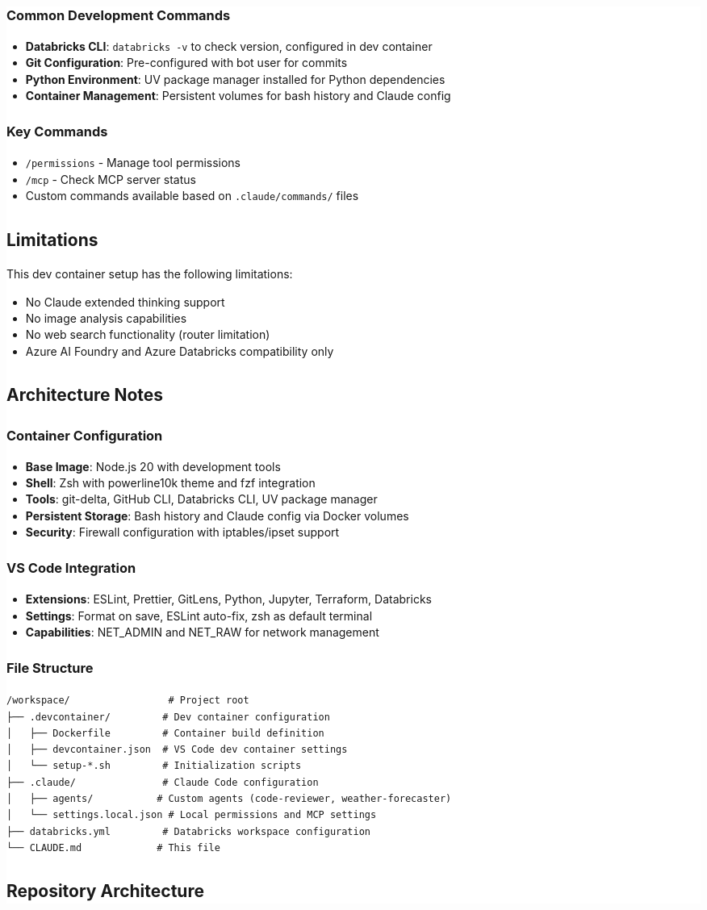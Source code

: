 ### Common Development Commands
- **Databricks CLI**: `databricks -v` to check version, configured in dev container
- **Git Configuration**: Pre-configured with bot user for commits
- **Python Environment**: UV package manager installed for Python dependencies
- **Container Management**: Persistent volumes for bash history and Claude config

### Key Commands
- `/permissions` - Manage tool permissions
- `/mcp` - Check MCP server status
- Custom commands available based on `.claude/commands/` files

## Limitations

This dev container setup has the following limitations:
- No Claude extended thinking support
- No image analysis capabilities  
- No web search functionality (router limitation)
- Azure AI Foundry and Azure Databricks compatibility only

## Architecture Notes

### Container Configuration
- **Base Image**: Node.js 20 with development tools
- **Shell**: Zsh with powerline10k theme and fzf integration
- **Tools**: git-delta, GitHub CLI, Databricks CLI, UV package manager
- **Persistent Storage**: Bash history and Claude config via Docker volumes
- **Security**: Firewall configuration with iptables/ipset support

### VS Code Integration
- **Extensions**: ESLint, Prettier, GitLens, Python, Jupyter, Terraform, Databricks
- **Settings**: Format on save, ESLint auto-fix, zsh as default terminal
- **Capabilities**: NET_ADMIN and NET_RAW for network management

### File Structure
```
/workspace/                 # Project root
├── .devcontainer/         # Dev container configuration
│   ├── Dockerfile         # Container build definition
│   ├── devcontainer.json  # VS Code dev container settings
│   └── setup-*.sh         # Initialization scripts
├── .claude/               # Claude Code configuration
│   ├── agents/           # Custom agents (code-reviewer, weather-forecaster)
│   └── settings.local.json # Local permissions and MCP settings
├── databricks.yml         # Databricks workspace configuration
└── CLAUDE.md             # This file
```

## Repository Architecture
